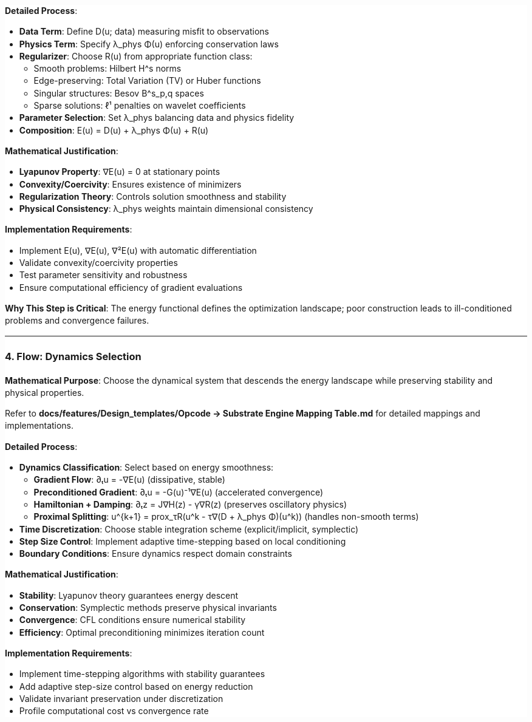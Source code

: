 **Detailed Process**:
- **Data Term**: Define D(u; data) measuring misfit to observations
- **Physics Term**: Specify λ_phys Φ(u) enforcing conservation laws
- **Regularizer**: Choose R(u) from appropriate function class:
  - Smooth problems: Hilbert H^s norms
  - Edge-preserving: Total Variation (TV) or Huber functions
  - Singular structures: Besov B^s_p,q spaces
  - Sparse solutions: ℓ¹ penalties on wavelet coefficients
- **Parameter Selection**: Set λ_phys balancing data and physics fidelity
- **Composition**: E(u) = D(u) + λ_phys Φ(u) + R(u)

**Mathematical Justification**:
- **Lyapunov Property**: ∇E(u) = 0 at stationary points
- **Convexity/Coercivity**: Ensures existence of minimizers
- **Regularization Theory**: Controls solution smoothness and stability
- **Physical Consistency**: λ_phys weights maintain dimensional consistency

**Implementation Requirements**:
- Implement E(u), ∇E(u), ∇²E(u) with automatic differentiation
- Validate convexity/coercivity properties
- Test parameter sensitivity and robustness
- Ensure computational efficiency of gradient evaluations

**Why This Step is Critical**: The energy functional defines the optimization landscape; poor construction leads to ill-conditioned problems and convergence failures.

---

### 4. Flow: Dynamics Selection

**Mathematical Purpose**: Choose the dynamical system that descends the energy landscape while preserving stability and physical properties.

Refer to **docs/features/Design_templates/Opcode → Substrate Engine Mapping Table.md** for detailed mappings and implementations.



**Detailed Process**:
- **Dynamics Classification**: Select based on energy smoothness:
  - **Gradient Flow**: ∂ₜu = -∇E(u) (dissipative, stable)
  - **Preconditioned Gradient**: ∂ₜu = -G(u)⁻¹∇E(u) (accelerated convergence)
  - **Hamiltonian + Damping**: ∂ₜz = J∇H(z) - γ∇R(z) (preserves oscillatory physics)
  - **Proximal Splitting**: u^{k+1} = prox_τR(u^k - τ∇(D + λ_phys Φ)(u^k)) (handles non-smooth terms)
- **Time Discretization**: Choose stable integration scheme (explicit/implicit, symplectic)
- **Step Size Control**: Implement adaptive time-stepping based on local conditioning
- **Boundary Conditions**: Ensure dynamics respect domain constraints

**Mathematical Justification**:
- **Stability**: Lyapunov theory guarantees energy descent
- **Conservation**: Symplectic methods preserve physical invariants
- **Convergence**: CFL conditions ensure numerical stability
- **Efficiency**: Optimal preconditioning minimizes iteration count

**Implementation Requirements**:
- Implement time-stepping algorithms with stability guarantees
- Add adaptive step-size control based on energy reduction
- Validate invariant preservation under discretization
- Profile computational cost vs convergence rate
